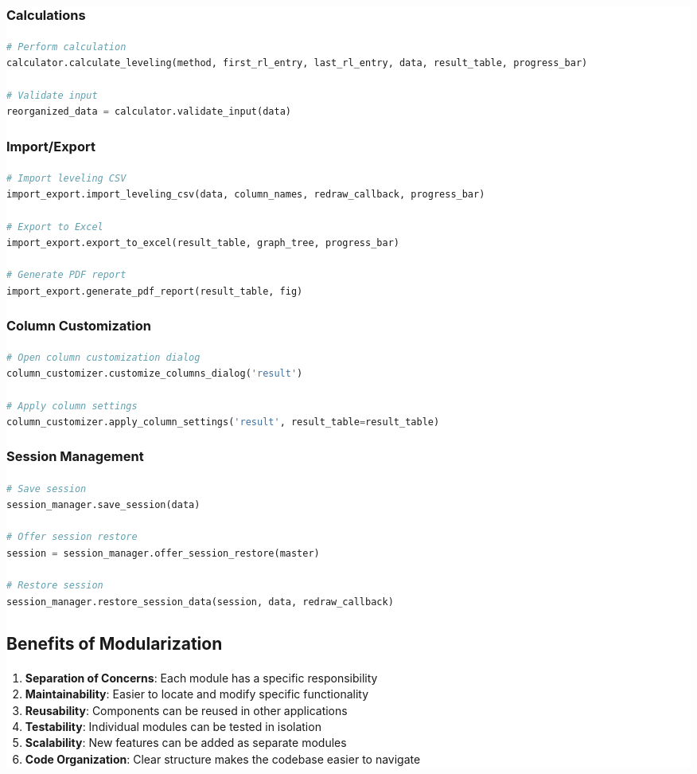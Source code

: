 ### Calculations
```python
# Perform calculation
calculator.calculate_leveling(method, first_rl_entry, last_rl_entry, data, result_table, progress_bar)

# Validate input
reorganized_data = calculator.validate_input(data)
```

### Import/Export
```python
# Import leveling CSV
import_export.import_leveling_csv(data, column_names, redraw_callback, progress_bar)

# Export to Excel
import_export.export_to_excel(result_table, graph_tree, progress_bar)

# Generate PDF report
import_export.generate_pdf_report(result_table, fig)
```

### Column Customization
```python
# Open column customization dialog
column_customizer.customize_columns_dialog('result')

# Apply column settings
column_customizer.apply_column_settings('result', result_table=result_table)
```

### Session Management
```python
# Save session
session_manager.save_session(data)

# Offer session restore
session = session_manager.offer_session_restore(master)

# Restore session
session_manager.restore_session_data(session, data, redraw_callback)
```

## Benefits of Modularization

1. **Separation of Concerns**: Each module has a specific responsibility
2. **Maintainability**: Easier to locate and modify specific functionality
3. **Reusability**: Components can be reused in other applications
4. **Testability**: Individual modules can be tested in isolation
5. **Scalability**: New features can be added as separate modules
6. **Code Organization**: Clear structure makes the codebase easier to navigate
